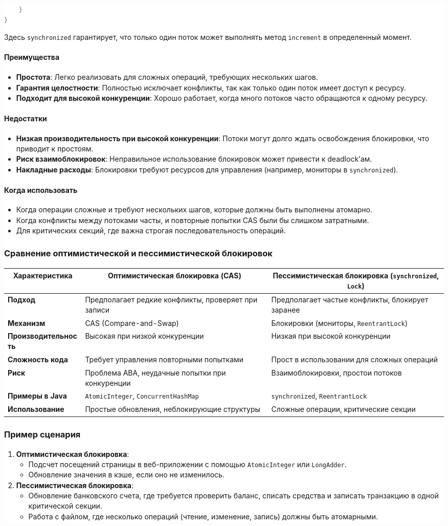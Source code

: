 ```java
    }
}
```

Здесь `synchronized` гарантирует, что только один поток может выполнять метод
`increment` в определенный момент.

#### Преимущества

- **Простота**: Легко реализовать для сложных операций, требующих нескольких
  шагов.
- **Гарантия целостности**: Полностью исключает конфликты, так как только один
  поток имеет доступ к ресурсу.
- **Подходит для высокой конкуренции**: Хорошо работает, когда много потоков
  часто обращаются к одному ресурсу.

#### Недостатки

- **Низкая производительность при высокой конкуренции**: Потоки могут долго
  ждать освобождения блокировки, что приводит к простоям.
- **Риск взаимоблокировок**: Неправильное использование блокировок может
  привести к deadlock’ам.
- **Накладные расходы**: Блокировки требуют ресурсов для управления (например,
  мониторы в `synchronized`).

#### Когда использовать

- Когда операции сложные и требуют нескольких шагов, которые должны быть
  выполнены атомарно.
- Когда конфликты между потоками часты, и повторные попытки CAS были бы слишком
  затратными.
- Для критических секций, где важна строгая последовательность операций.

### Сравнение оптимистической и пессимистической блокировок

| Характеристика         | Оптимистическая блокировка (CAS)                    | Пессимистическая блокировка (`synchronized`, `Lock`) |
|------------------------|-----------------------------------------------------|------------------------------------------------------|
| **Подход**             | Предполагает редкие конфликты, проверяет при записи | Предполагает частые конфликты, блокирует заранее     |
| **Механизм**           | CAS (Compare-and-Swap)                              | Блокировки (мониторы, `ReentrantLock`)               |
| **Производительность** | Высокая при низкой конкуренции                      | Низкая при высокой конкуренции                       |
| **Сложность кода**     | Требует управления повторными попытками             | Прост в использовании для сложных операций           |
| **Риск**               | Проблема ABA, неудачные попытки при конкуренции     | Взаимоблокировки, простои потоков                    |
| **Примеры в Java**     | `AtomicInteger`, `ConcurrentHashMap`                | `synchronized`, `ReentrantLock`                      |
| **Использование**      | Простые обновления, неблокирующие структуры         | Сложные операции, критические секции                 |

### Пример сценария

1. **Оптимистическая блокировка**:
    - Подсчет посещений страницы в веб-приложении с помощью `AtomicInteger` или
      `LongAdder`.
    - Обновление значения в кэше, если оно не изменилось.
2. **Пессимистическая блокировка**:
    - Обновление банковского счета, где требуется проверить баланс, списать
      средства и записать транзакцию в одной критической секции.
    - Работа с файлом, где несколько операций (чтение, изменение, запись) должны
      быть атомарными.
